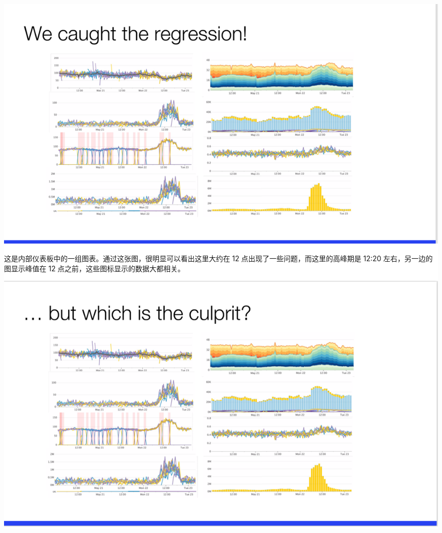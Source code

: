 ![image](images/1905-ggzwfwsdkhjx-15.png)

这是内部仪表板中的一组图表。通过这张图，很明显可以看出这里大约在 12 点出现了一些问题，而这里的高峰期是 12:20 左右，另一边的图显示峰值在 12 点之前，这些图标显示的数据大都相关。

![image](images/1905-ggzwfwsdkhjx-16.png)
